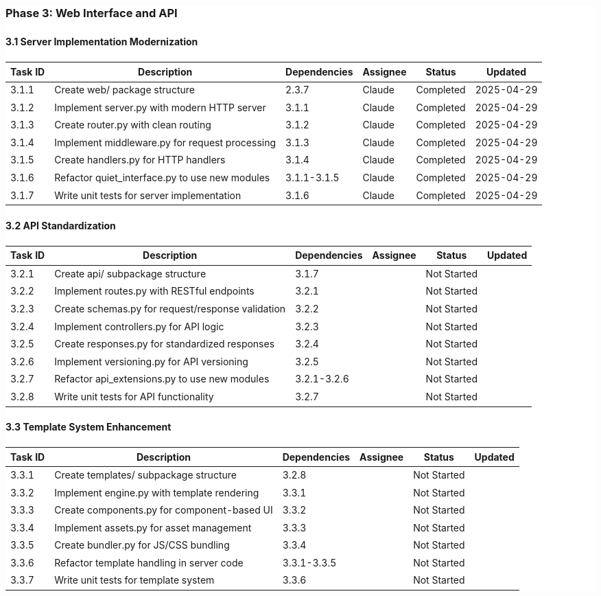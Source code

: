 ### Phase 3: Web Interface and API

#### 3.1 Server Implementation Modernization

| Task ID | Description | Dependencies | Assignee | Status | Updated |
|---------|-------------|--------------|----------|--------|---------|
| 3.1.1 | Create web/ package structure | 2.3.7 | Claude | Completed | 2025-04-29 |
| 3.1.2 | Implement server.py with modern HTTP server | 3.1.1 | Claude | Completed | 2025-04-29 |
| 3.1.3 | Create router.py with clean routing | 3.1.2 | Claude | Completed | 2025-04-29 |
| 3.1.4 | Implement middleware.py for request processing | 3.1.3 | Claude | Completed | 2025-04-29 |
| 3.1.5 | Create handlers.py for HTTP handlers | 3.1.4 | Claude | Completed | 2025-04-29 |
| 3.1.6 | Refactor quiet_interface.py to use new modules | 3.1.1-3.1.5 | Claude | Completed | 2025-04-29 |
| 3.1.7 | Write unit tests for server implementation | 3.1.6 | Claude | Completed | 2025-04-29 |

#### 3.2 API Standardization

| Task ID | Description | Dependencies | Assignee | Status | Updated |
|---------|-------------|--------------|----------|--------|---------|
| 3.2.1 | Create api/ subpackage structure | 3.1.7 | | Not Started | |
| 3.2.2 | Implement routes.py with RESTful endpoints | 3.2.1 | | Not Started | |
| 3.2.3 | Create schemas.py for request/response validation | 3.2.2 | | Not Started | |
| 3.2.4 | Implement controllers.py for API logic | 3.2.3 | | Not Started | |
| 3.2.5 | Create responses.py for standardized responses | 3.2.4 | | Not Started | |
| 3.2.6 | Implement versioning.py for API versioning | 3.2.5 | | Not Started | |
| 3.2.7 | Refactor api_extensions.py to use new modules | 3.2.1-3.2.6 | | Not Started | |
| 3.2.8 | Write unit tests for API functionality | 3.2.7 | | Not Started | |

#### 3.3 Template System Enhancement

| Task ID | Description | Dependencies | Assignee | Status | Updated |
|---------|-------------|--------------|----------|--------|---------|
| 3.3.1 | Create templates/ subpackage structure | 3.2.8 | | Not Started | |
| 3.3.2 | Implement engine.py with template rendering | 3.3.1 | | Not Started | |
| 3.3.3 | Create components.py for component-based UI | 3.3.2 | | Not Started | |
| 3.3.4 | Implement assets.py for asset management | 3.3.3 | | Not Started | |
| 3.3.5 | Create bundler.py for JS/CSS bundling | 3.3.4 | | Not Started | |
| 3.3.6 | Refactor template handling in server code | 3.3.1-3.3.5 | | Not Started | |
| 3.3.7 | Write unit tests for template system | 3.3.6 | | Not Started | |
